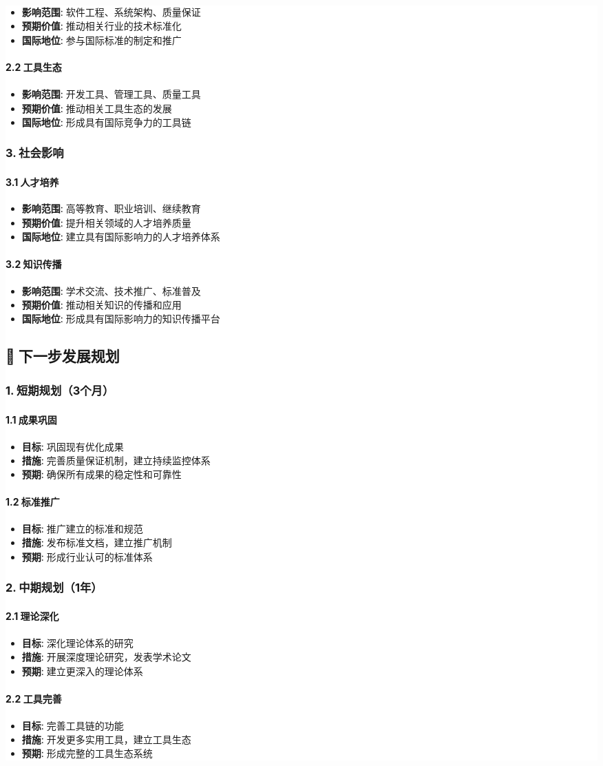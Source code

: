- **影响范围**: 软件工程、系统架构、质量保证
- **预期价值**: 推动相关行业的技术标准化
- **国际地位**: 参与国际标准的制定和推广

#### 2.2 工具生态

- **影响范围**: 开发工具、管理工具、质量工具
- **预期价值**: 推动相关工具生态的发展
- **国际地位**: 形成具有国际竞争力的工具链

### 3. 社会影响

#### 3.1 人才培养

- **影响范围**: 高等教育、职业培训、继续教育
- **预期价值**: 提升相关领域的人才培养质量
- **国际地位**: 建立具有国际影响力的人才培养体系

#### 3.2 知识传播

- **影响范围**: 学术交流、技术推广、标准普及
- **预期价值**: 推动相关知识的传播和应用
- **国际地位**: 形成具有国际影响力的知识传播平台

## 🎯 下一步发展规划

### 1. 短期规划（3个月）

#### 1.1 成果巩固

- **目标**: 巩固现有优化成果
- **措施**: 完善质量保证机制，建立持续监控体系
- **预期**: 确保所有成果的稳定性和可靠性

#### 1.2 标准推广

- **目标**: 推广建立的标准和规范
- **措施**: 发布标准文档，建立推广机制
- **预期**: 形成行业认可的标准体系

### 2. 中期规划（1年）

#### 2.1 理论深化

- **目标**: 深化理论体系的研究
- **措施**: 开展深度理论研究，发表学术论文
- **预期**: 建立更深入的理论体系

#### 2.2 工具完善

- **目标**: 完善工具链的功能
- **措施**: 开发更多实用工具，建立工具生态
- **预期**: 形成完整的工具生态系统
